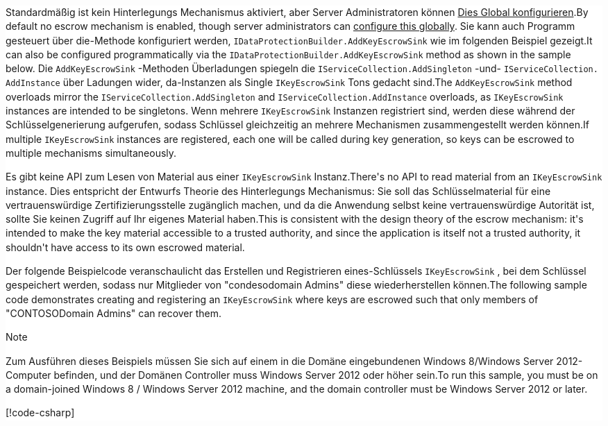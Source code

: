 <span data-ttu-id="c4de9-211">Standardmäßig ist kein Hinterlegungs Mechanismus aktiviert, aber Server Administratoren können [Dies Global konfigurieren](xref:security/data-protection/configuration/machine-wide-policy).</span><span class="sxs-lookup"><span data-stu-id="c4de9-211">By default no escrow mechanism is enabled, though server administrators can [configure this globally](xref:security/data-protection/configuration/machine-wide-policy).</span></span> <span data-ttu-id="c4de9-212">Sie kann auch Programm gesteuert über die-Methode konfiguriert werden, `IDataProtectionBuilder.AddKeyEscrowSink` wie im folgenden Beispiel gezeigt.</span><span class="sxs-lookup"><span data-stu-id="c4de9-212">It can also be configured programmatically via the `IDataProtectionBuilder.AddKeyEscrowSink` method as shown in the sample below.</span></span> <span data-ttu-id="c4de9-213">Die `AddKeyEscrowSink` -Methoden Überladungen spiegeln die `IServiceCollection.AddSingleton` -und- `IServiceCollection.AddInstance` über Ladungen wider, da-Instanzen als Single `IKeyEscrowSink` Tons gedacht sind.</span><span class="sxs-lookup"><span data-stu-id="c4de9-213">The `AddKeyEscrowSink` method overloads mirror the `IServiceCollection.AddSingleton` and `IServiceCollection.AddInstance` overloads, as `IKeyEscrowSink` instances are intended to be singletons.</span></span> <span data-ttu-id="c4de9-214">Wenn mehrere `IKeyEscrowSink` Instanzen registriert sind, werden diese während der Schlüsselgenerierung aufgerufen, sodass Schlüssel gleichzeitig an mehrere Mechanismen zusammengestellt werden können.</span><span class="sxs-lookup"><span data-stu-id="c4de9-214">If multiple `IKeyEscrowSink` instances are registered, each one will be called during key generation, so keys can be escrowed to multiple mechanisms simultaneously.</span></span>

<span data-ttu-id="c4de9-215">Es gibt keine API zum Lesen von Material aus einer `IKeyEscrowSink` Instanz.</span><span class="sxs-lookup"><span data-stu-id="c4de9-215">There's no API to read material from an `IKeyEscrowSink` instance.</span></span> <span data-ttu-id="c4de9-216">Dies entspricht der Entwurfs Theorie des Hinterlegungs Mechanismus: Sie soll das Schlüsselmaterial für eine vertrauenswürdige Zertifizierungsstelle zugänglich machen, und da die Anwendung selbst keine vertrauenswürdige Autorität ist, sollte Sie keinen Zugriff auf Ihr eigenes Material haben.</span><span class="sxs-lookup"><span data-stu-id="c4de9-216">This is consistent with the design theory of the escrow mechanism: it's intended to make the key material accessible to a trusted authority, and since the application is itself not a trusted authority, it shouldn't have access to its own escrowed material.</span></span>

<span data-ttu-id="c4de9-217">Der folgende Beispielcode veranschaulicht das Erstellen und Registrieren eines-Schlüssels `IKeyEscrowSink` , bei dem Schlüssel gespeichert werden, sodass nur Mitglieder von "condesodomain Admins" diese wiederherstellen können.</span><span class="sxs-lookup"><span data-stu-id="c4de9-217">The following sample code demonstrates creating and registering an `IKeyEscrowSink` where keys are escrowed such that only members of "CONTOSODomain Admins" can recover them.</span></span>

> [!NOTE]
> <span data-ttu-id="c4de9-218">Zum Ausführen dieses Beispiels müssen Sie sich auf einem in die Domäne eingebundenen Windows 8/Windows Server 2012-Computer befinden, und der Domänen Controller muss Windows Server 2012 oder höher sein.</span><span class="sxs-lookup"><span data-stu-id="c4de9-218">To run this sample, you must be on a domain-joined Windows 8 / Windows Server 2012 machine, and the domain controller must be Windows Server 2012 or later.</span></span>

[!code-csharp[](key-management/samples/key-management-extensibility.cs)]
